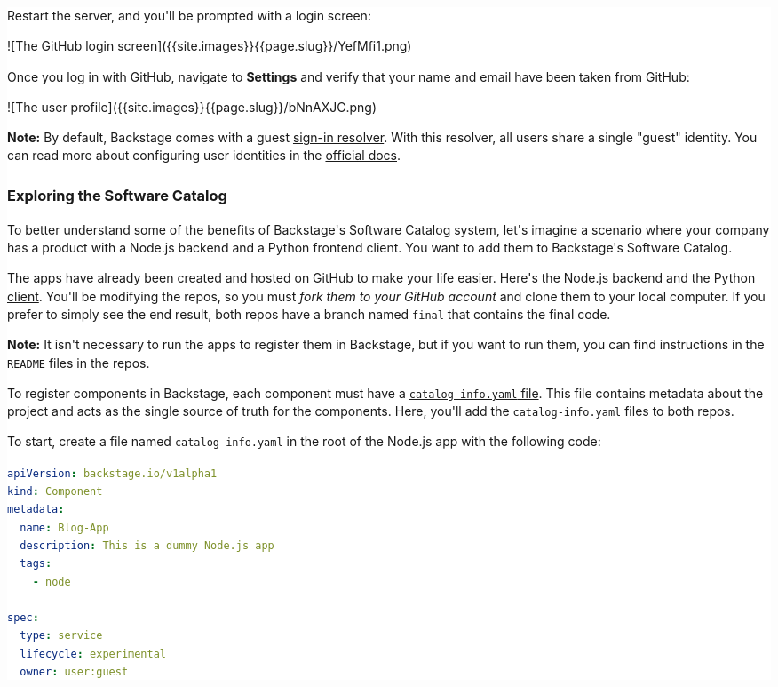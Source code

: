 ~~~{.tsx caption="App.tsx"}
~~~

Restart the server, and you'll be prompted with a login screen:

<div class="wide">
![The GitHub login screen]({{site.images}}{{page.slug}}/YefMfi1.png)
</div>

Once you log in with GitHub, navigate to **Settings** and verify that your name and email have been taken from GitHub:

<div class="wide">
![The user profile]({{site.images}}{{page.slug}}/bNnAXJC.png)
</div>

**Note:** By default, Backstage comes with a guest [sign-in resolver](https://backstage.io/docs/auth/identity-resolver#sign-in-resolvers). With this resolver, all users share a single "guest" identity. You can read more about configuring user identities in the [official docs](https://backstage.io/docs/auth/identity-resolver#backstage-user-identity).

### Exploring the Software Catalog

To better understand some of the benefits of Backstage's Software Catalog system, let's imagine a scenario where your company has a product with a Node.js backend and a Python frontend client. You want to add them to Backstage's Software Catalog.

The apps have already been created and hosted on GitHub to make your life easier. Here's the [Node.js backend](https://github.com/heraldofsolace/nodejs-server-server) and the [Python client](https://github.com/heraldofsolace/python-client). You'll be modifying the repos, so you must *fork them to your GitHub account* and clone them to your local computer. If you prefer to simply see the end result, both repos have a branch named `final` that contains the final code.

**Note:** It isn't necessary to run the apps to register them in Backstage, but if you want to run them, you can find instructions in the `README` files in the repos.

To register components in Backstage, each component must have a [`catalog-info.yaml` file](https://backstage.io/docs/features/software-catalog/descriptor-format). This file contains metadata about the project and acts as the single source of truth for the components. Here, you'll add the `catalog-info.yaml` files to both repos.

To start, create a file named `catalog-info.yaml` in the root of the Node.js app with the following code:

~~~{.yaml caption="catalog-info.yaml"}
apiVersion: backstage.io/v1alpha1
kind: Component
metadata:
  name: Blog-App
  description: This is a dummy Node.js app
  tags:
    - node

spec:
  type: service
  lifecycle: experimental
  owner: user:guest
~~~

